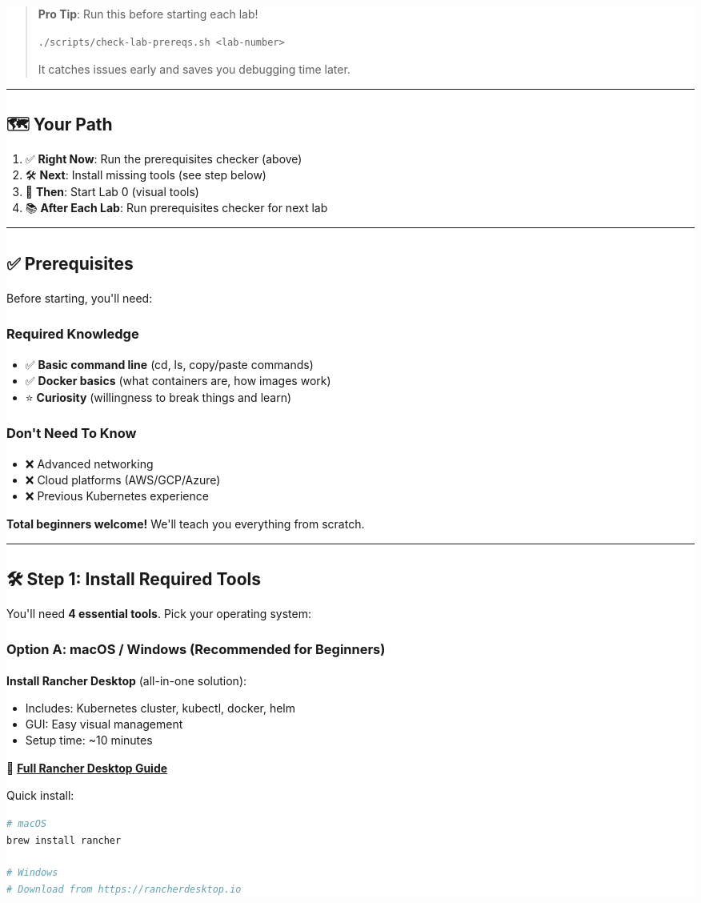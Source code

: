> **Pro Tip**: Run this before starting each lab! 
>
> `./scripts/check-lab-prereqs.sh <lab-number>`
>
> It catches issues early and saves you debugging time later.

---

## 🗺️ Your Path

1. ✅ **Right Now**: Run the prerequisites checker (above)
2. 🛠️ **Next**: Install missing tools (see step below)
3. 🚀 **Then**: Start Lab 0 (visual tools)
4. 📚 **After Each Lab**: Run prerequisites checker for next lab

---

## ✅ Prerequisites

Before starting, you'll need:

### Required Knowledge
- ✅ **Basic command line** (cd, ls, copy/paste commands)
- ✅ **Docker basics** (what containers are, how images work)
- ⭐ **Curiosity** (willingness to break things and learn)

### Don't Need To Know
- ❌ Advanced networking
- ❌ Cloud platforms (AWS/GCP/Azure)
- ❌ Previous Kubernetes experience

**Total beginners welcome!** We'll teach you everything from scratch.

---

## 🛠️ Step 1: Install Required Tools

You'll need **4 essential tools**. Pick your operating system:

### Option A: macOS / Windows (Recommended for Beginners)

**Install Rancher Desktop** (all-in-one solution):
- Includes: Kubernetes cluster, kubectl, docker, helm
- GUI: Easy visual management
- Setup time: ~10 minutes

📖 **[Full Rancher Desktop Guide](../10-setup/rancher-desktop.md)**

Quick install:
```bash
# macOS
brew install rancher

# Windows
# Download from https://rancherdesktop.io
```
